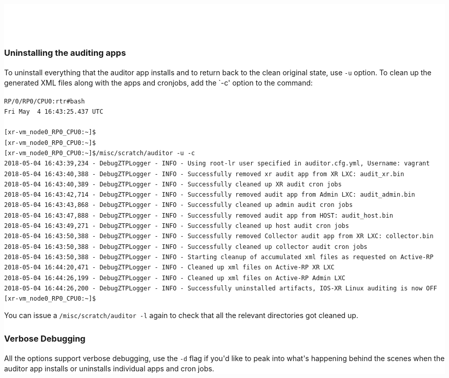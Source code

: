 
&nbsp;  
&nbsp;  
&nbsp;  


### Uninstalling the auditing apps

To uninstall everything that the auditor app installs and to return back to the clean original state, use `-u` option.
To clean up the generated XML files along with the apps and cronjobs, add the `-c' option to the command:  


```
RP/0/RP0/CPU0:rtr#bash
Fri May  4 16:43:25.437 UTC

[xr-vm_node0_RP0_CPU0:~]$
[xr-vm_node0_RP0_CPU0:~]$
[xr-vm_node0_RP0_CPU0:~]$/misc/scratch/auditor -u -c
2018-05-04 16:43:39,234 - DebugZTPLogger - INFO - Using root-lr user specified in auditor.cfg.yml, Username: vagrant
2018-05-04 16:43:40,388 - DebugZTPLogger - INFO - Successfully removed xr audit app from XR LXC: audit_xr.bin
2018-05-04 16:43:40,389 - DebugZTPLogger - INFO - Successfully cleaned up XR audit cron jobs
2018-05-04 16:43:42,714 - DebugZTPLogger - INFO - Successfully removed audit app from Admin LXC: audit_admin.bin
2018-05-04 16:43:43,868 - DebugZTPLogger - INFO - Successfully cleaned up admin audit cron jobs
2018-05-04 16:43:47,888 - DebugZTPLogger - INFO - Successfully removed audit app from HOST: audit_host.bin
2018-05-04 16:43:49,271 - DebugZTPLogger - INFO - Successfully cleaned up host audit cron jobs
2018-05-04 16:43:50,388 - DebugZTPLogger - INFO - Successfully removed Collector audit app from XR LXC: collector.bin
2018-05-04 16:43:50,388 - DebugZTPLogger - INFO - Successfully cleaned up collector audit cron jobs
2018-05-04 16:43:50,388 - DebugZTPLogger - INFO - Starting cleanup of accumulated xml files as requested on Active-RP
2018-05-04 16:44:20,471 - DebugZTPLogger - INFO - Cleaned up xml files on Active-RP XR LXC
2018-05-04 16:44:26,199 - DebugZTPLogger - INFO - Cleaned up xml files on Active-RP Admin LXC
2018-05-04 16:44:26,200 - DebugZTPLogger - INFO - Successfully uninstalled artifacts, IOS-XR Linux auditing is now OFF
[xr-vm_node0_RP0_CPU0:~]$

```

You can issue a `/misc/scratch/auditor -l` again to check that all the relevant directories got cleaned up.



### Verbose Debugging

All the options support verbose debugging, use the `-d` flag if you'd like to peak into what's happening behind the scenes when the auditor app installs or uninstalls individual apps and cron jobs.
